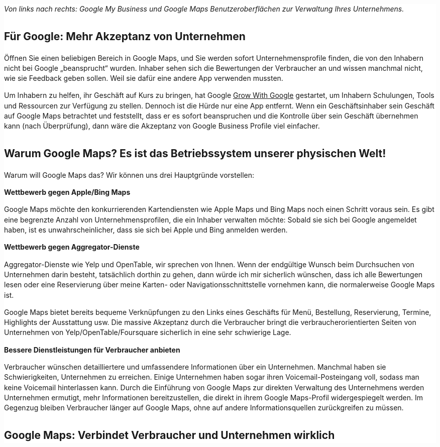 *Von links nach rechts: Google My Business und Google Maps Benutzeroberflächen zur Verwaltung Ihres Unternehmens.*
</center>

## Für Google: Mehr Akzeptanz von Unternehmen

Öffnen Sie einen beliebigen Bereich in Google Maps, und Sie werden sofort Unternehmensprofile finden, die von den Inhabern nicht bei Google „beansprucht“ wurden. Inhaber sehen sich die Bewertungen der Verbraucher an und wissen manchmal nicht, wie sie Feedback geben sollen. Weil sie dafür eine andere App verwenden mussten.

Um Inhabern zu helfen, ihr Geschäft auf Kurs zu bringen, hat Google [Grow With Google](https://grow.google/intl/ALL_ca/) gestartet, um Inhabern Schulungen, Tools und Ressourcen zur Verfügung zu stellen. Dennoch ist die Hürde nur eine App entfernt. Wenn ein Geschäftsinhaber sein Geschäft auf Google Maps betrachtet und feststellt, dass er es sofort beanspruchen und die Kontrolle über sein Geschäft übernehmen kann (nach Überprüfung), dann wäre die Akzeptanz von Google Business Profile viel einfacher.

## Warum Google Maps? Es ist das Betriebssystem unserer physischen Welt!

Warum will Google Maps das? Wir können uns drei Hauptgründe vorstellen:

**Wettbewerb gegen Apple/Bing Maps**

Google Maps möchte den konkurrierenden Kartendiensten wie Apple Maps und Bing Maps noch einen Schritt voraus sein. Es gibt eine begrenzte Anzahl von Unternehmensprofilen, die ein Inhaber verwalten möchte: Sobald sie sich bei Google angemeldet haben, ist es unwahrscheinlicher, dass sie sich bei Apple und Bing anmelden werden.

**Wettbewerb gegen Aggregator-Dienste**

Aggregator-Dienste wie Yelp und OpenTable, wir sprechen von Ihnen. Wenn der endgültige Wunsch beim Durchsuchen von Unternehmen darin besteht, tatsächlich dorthin zu gehen, dann würde ich mir sicherlich wünschen, dass ich alle Bewertungen lesen oder eine Reservierung über meine Karten- oder Navigationsschnittstelle vornehmen kann, die normalerweise Google Maps ist.

Google Maps bietet bereits bequeme Verknüpfungen zu den Links eines Geschäfts für Menü, Bestellung, Reservierung, Termine, Highlights der Ausstattung usw. Die massive Akzeptanz durch die Verbraucher bringt die verbraucherorientierten Seiten von Unternehmen von Yelp/OpenTable/Foursquare sicherlich in eine sehr schwierige Lage.

**Bessere Dienstleistungen für Verbraucher anbieten**

Verbraucher wünschen detailliertere und umfassendere Informationen über ein Unternehmen. Manchmal haben sie Schwierigkeiten, Unternehmen zu erreichen. Einige Unternehmen haben sogar ihren Voicemail-Posteingang voll, sodass man keine Voicemail hinterlassen kann. Durch die Einführung von Google Maps zur direkten Verwaltung des Unternehmens werden Unternehmen ermutigt, mehr Informationen bereitzustellen, die direkt in ihrem Google Maps-Profil widergespiegelt werden. Im Gegenzug bleiben Verbraucher länger auf Google Maps, ohne auf andere Informationsquellen zurückgreifen zu müssen.

## Google Maps: Verbindet Verbraucher und Unternehmen wirklich

